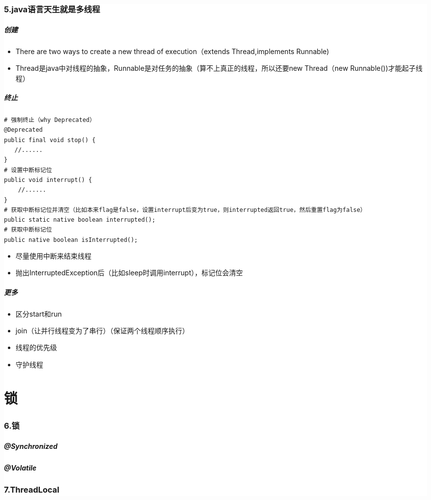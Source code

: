 ### 5.java语言天生就是多线程

##### 创建
* There are two ways to create a new thread of execution（extends Thread,implements Runnable)

* Thread是java中对线程的抽象，Runnable是对任务的抽象（算不上真正的线程，所以还要new Thread（new Runnable())才能起子线程）

##### 终止
	# 强制终止（why Deprecated）
	@Deprecated
    public final void stop() {
       //......
    }
	# 设置中断标记位
    public void interrupt() {
        //......
    }
	# 获取中断标记位并清空（比如本来flag是false，设置interrupt后变为true，则interrupted返回true，然后重置flag为false）
	public static native boolean interrupted();
	# 获取中断标记位
	public native boolean isInterrupted();

* 尽量使用中断来结束线程

* 抛出InterruptedException后（比如sleep时调用interrupt），标记位会清空

##### 更多
* 区分start和run

* join（让并行线程变为了串行）（保证两个线程顺序执行）

* 线程的优先级

* 守护线程

# 锁

### 6.锁

##### @Synchronized

##### @Volatile

### 7.ThreadLocal
